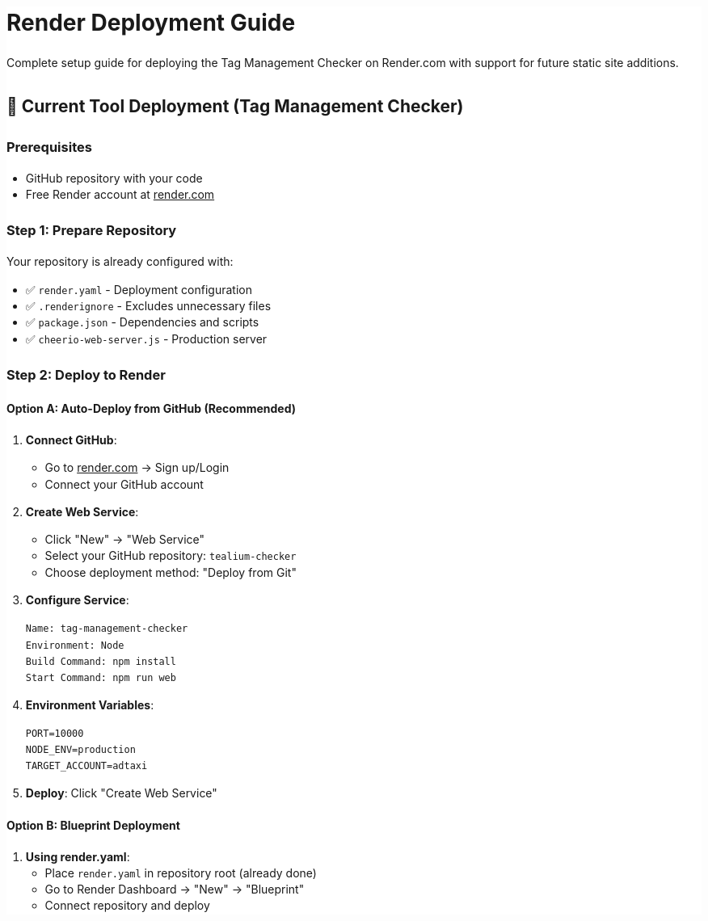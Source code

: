 # Render Deployment Guide

Complete setup guide for deploying the Tag Management Checker on Render.com with support for future static site additions.

## 🚀 Current Tool Deployment (Tag Management Checker)

### Prerequisites
- GitHub repository with your code
- Free Render account at [render.com](https://render.com)

### Step 1: Prepare Repository

Your repository is already configured with:
- ✅ `render.yaml` - Deployment configuration
- ✅ `.renderignore` - Excludes unnecessary files
- ✅ `package.json` - Dependencies and scripts
- ✅ `cheerio-web-server.js` - Production server

### Step 2: Deploy to Render

#### Option A: Auto-Deploy from GitHub (Recommended)
1. **Connect GitHub**: 
   - Go to [render.com](https://render.com) → Sign up/Login
   - Connect your GitHub account

2. **Create Web Service**:
   - Click "New" → "Web Service"
   - Select your GitHub repository: `tealium-checker`
   - Choose deployment method: "Deploy from Git"

3. **Configure Service**:
   ```
   Name: tag-management-checker
   Environment: Node
   Build Command: npm install
   Start Command: npm run web
   ```

4. **Environment Variables**:
   ```
   PORT=10000
   NODE_ENV=production
   TARGET_ACCOUNT=adtaxi
   ```

5. **Deploy**: Click "Create Web Service"

#### Option B: Blueprint Deployment
1. **Using render.yaml**:
   - Place `render.yaml` in repository root (already done)
   - Go to Render Dashboard → "New" → "Blueprint"
   - Connect repository and deploy
